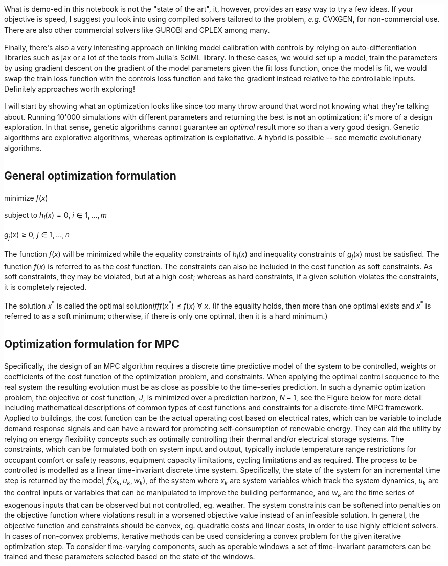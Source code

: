 What is demo-ed in this notebook is not the "state of the art", it, however, provides an easy way to try a few ideas. If your objective is speed, I suggest you look into using compiled solvers tailored to the problem, *e.g.* [CVXGEN](http://cvxgen.com/docs/index.html), for non-commercial use. There are also other commercial solvers like GUROBI and CPLEX among many.

Finally, there's also a very interesting approach on linking model calibration with controls by relying on auto-differentiation libraries such as [jax](https://github.com/google/jax) or a lot of the tools from [Julia's SciML library](https://sciml.ai). In these cases, we would set up a model, train the parameters by using gradient descent on the gradient of the model parameters given the fit loss function, once the model is fit, we would swap the train loss function with the controls loss function and take the gradient instead relative to the controllable inputs. Definitely approaches worth exploring!

I will start by showing what an optimization looks like since too many throw around that word not knowing what they're talking about. Running 10'000 simulations with different parameters and returning the best is **not** an optimization; it's more of a design exploration. In that sense, genetic algorithms cannot guarantee an *optimal* result more so than a very good design. Genetic algorithms are explorative algorithms, whereas optimization is exploitative. A hybrid is possible -- see memetic evolutionary algorithms.

General optimization formulation
--------------------------------

$\textrm{minimize}~f(x)$

$\textrm{subject~to}~h_i(x) = 0,~i \in 1, \dots , m$

$g_j(x) \geq 0,~j \in 1, \dots ,n$

The function $f(x)$ will be minimized while the equality constraints of $h_i(x)$ and inequality constraints of $g_j(x)$ must be satisfied. The function $f(x)$ is referred to as the cost function. The constraints can also be included in the cost function as soft constraints. As soft constraints, they may be violated, but at a high cost; whereas as hard constraints, if a given solution violates the constraints, it is completely rejected.

The solution $x^*$ is called the optimal solution*iff*$f(x^*) \leq f(x)~\forall~x$. (If the equality holds, then more than one optimal exists and $x^*$ is referred to as a soft minimum; otherwise, if there is only one optimal, then it is a hard minimum.)

Optimization formulation for MPC
--------------------------------

Specifically, the design of an MPC algorithm requires a discrete time predictive model of the system to be controlled, weights or coefficients of the cost function of the optimization problem, and constraints. When applying the optimal control sequence to the real system the resulting evolution must be as close as possible to the time-series prediction. In such a dynamic optimization problem, the objective or cost function, $J$, is minimized over a prediction horizon, $N-1$, see the Figure below for more detail including mathematical descriptions of common types of cost functions and constraints for a discrete-time MPC framework. Applied to buildings, the cost function can be the actual operating cost based on electrical rates, which can be variable to include demand response signals and can have a reward for promoting self-consumption of renewable energy. They can aid the utility by relying on energy flexibility concepts such as optimally controlling their thermal and/or electrical storage systems. The constraints, which can be formulated both on system input and output, typically include temperature range restrictions for occupant comfort or safety reasons, equipment capacity limitations, cycling limitations and as required. The process to be controlled is modelled as a linear time-invariant discrete time system. Specifically, the state of the system for an incremental time step is returned by the model, $f(x_k,u_k,w_k)$, of the system where $x_k$ are system variables which track the system dynamics, $u_k$ are the control inputs or variables that can be manipulated to improve the building performance, and $w_k$ are the time series of exogenous inputs that can be observed but not controlled, eg. weather. The system constraints can be softened into penalties on the objective function where violations result in a worsened objective value instead of an infeasible solution. In general, the objective function and constraints should be convex, eg. quadratic costs and linear costs, in order to use highly efficient solvers. In cases of non-convex problems, iterative methods can be used considering a convex problem for the given iterative optimization step. To consider time-varying components, such as operable windows a set of time-invariant parameters can be trained and these parameters selected based on the state of the windows.
